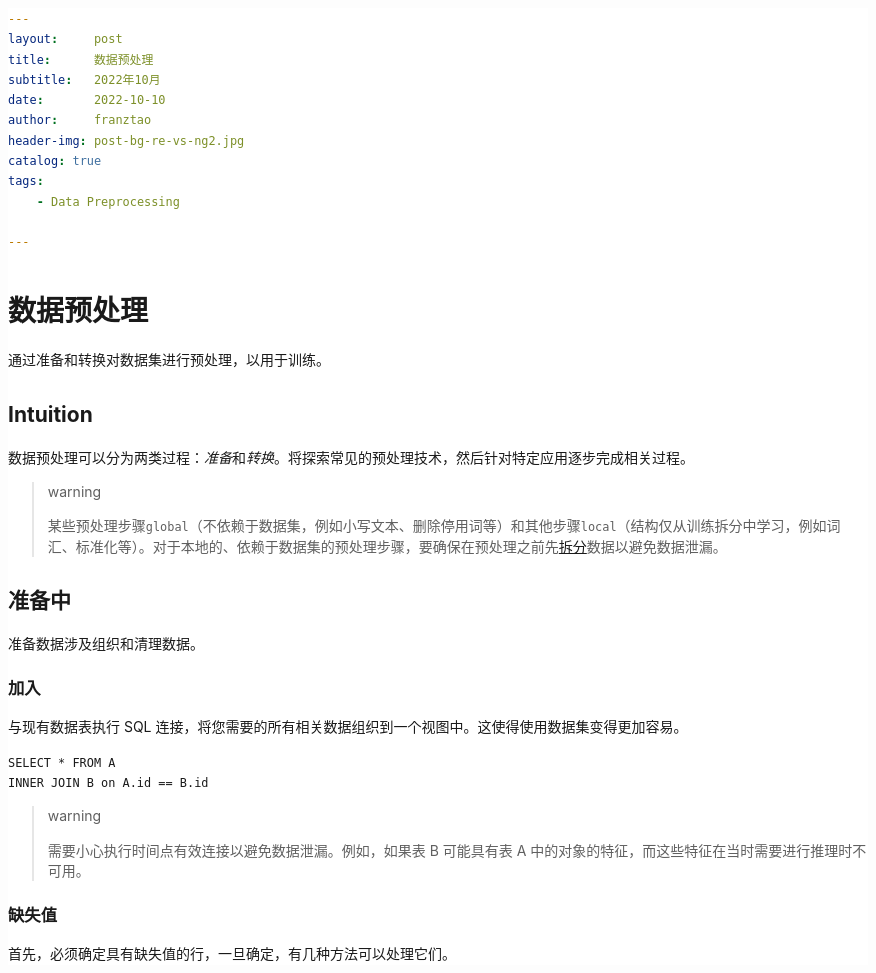 ```yaml
---
layout:     post
title:      数据预处理
subtitle:   2022年10月
date:       2022-10-10
author:     franztao
header-img: post-bg-re-vs-ng2.jpg
catalog: true
tags:
    - Data Preprocessing

---
```




# 数据预处理

通过准备和转换对数据集进行预处理，以用于训练。



## Intuition

数据预处理可以分为两类过程：*准备*和*转换*。将探索常见的预处理技术，然后针对特定应用逐步完成相关过程。

> warning
> 
> 某些预处理步骤`global`（不依赖于数据集，例如小写文本、删除停用词等）和其他步骤`local`（结构仅从训练拆分中学习，例如词汇、标准化等）。对于本地的、依赖于数据集的预处理步骤，要确保在预处理之前先[拆分](https://madewithml.com/courses/mlops/splitting/)数据以避免数据泄漏。

## 准备中

准备数据涉及组织和清理数据。

### 加入

与现有数据表执行 SQL 连接，将您需要的所有相关数据组织到一个视图中。这使得使用数据集变得更加容易。

```
SELECT * FROM A
INNER JOIN B on A.id == B.id

```

> warning
> 
> 需要小心执行时间点有效连接以避免数据泄漏。例如，如果表 B 可能具有表 A 中的对象的特征，而这些特征在当时需要进行推理时不可用。

### 缺失值

首先，必须确定具有缺失值的行，一旦确定，有几种方法可以处理它们。
